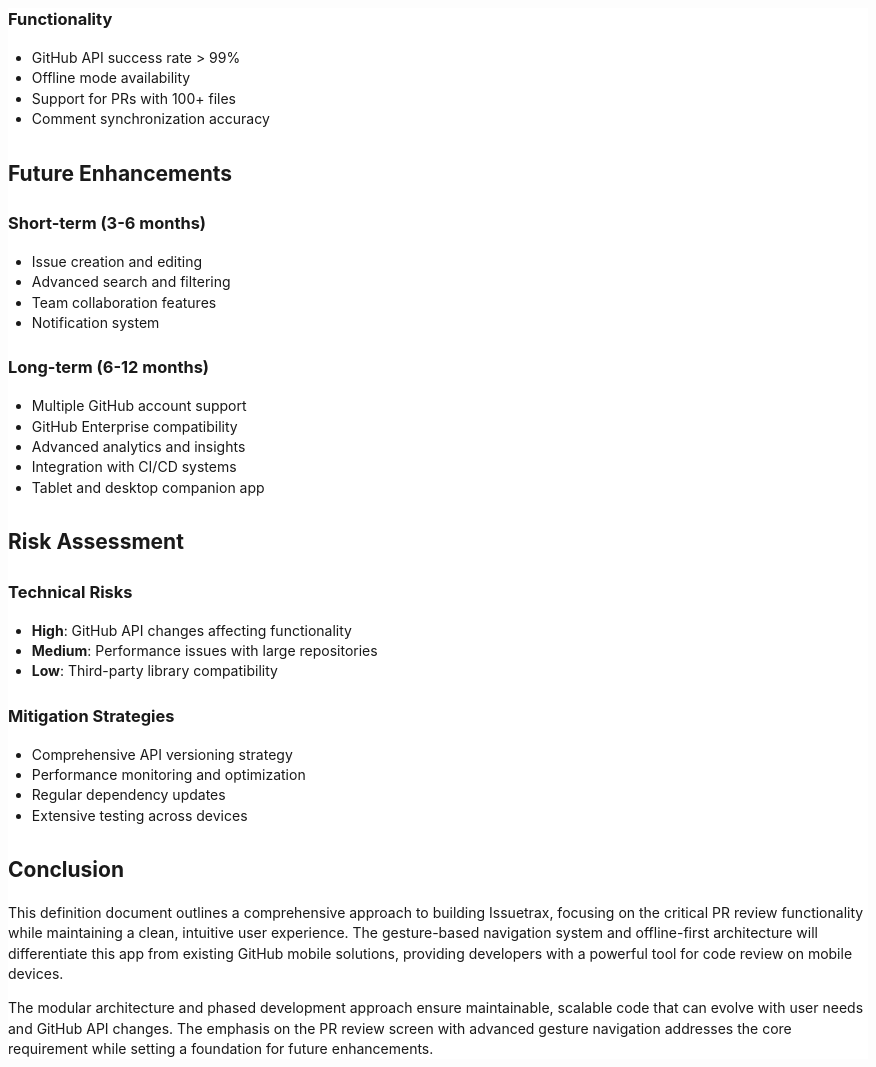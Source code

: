 ### Functionality
- GitHub API success rate > 99%
- Offline mode availability
- Support for PRs with 100+ files
- Comment synchronization accuracy

## Future Enhancements

### Short-term (3-6 months)
- Issue creation and editing
- Advanced search and filtering
- Team collaboration features
- Notification system

### Long-term (6-12 months)
- Multiple GitHub account support
- GitHub Enterprise compatibility
- Advanced analytics and insights
- Integration with CI/CD systems
- Tablet and desktop companion app

## Risk Assessment

### Technical Risks
- **High**: GitHub API changes affecting functionality
- **Medium**: Performance issues with large repositories
- **Low**: Third-party library compatibility

### Mitigation Strategies
- Comprehensive API versioning strategy
- Performance monitoring and optimization
- Regular dependency updates
- Extensive testing across devices

## Conclusion

This definition document outlines a comprehensive approach to building Issuetrax, focusing on the critical PR review functionality while maintaining a clean, intuitive user experience. The gesture-based navigation system and offline-first architecture will differentiate this app from existing GitHub mobile solutions, providing developers with a powerful tool for code review on mobile devices.

The modular architecture and phased development approach ensure maintainable, scalable code that can evolve with user needs and GitHub API changes. The emphasis on the PR review screen with advanced gesture navigation addresses the core requirement while setting a foundation for future enhancements.